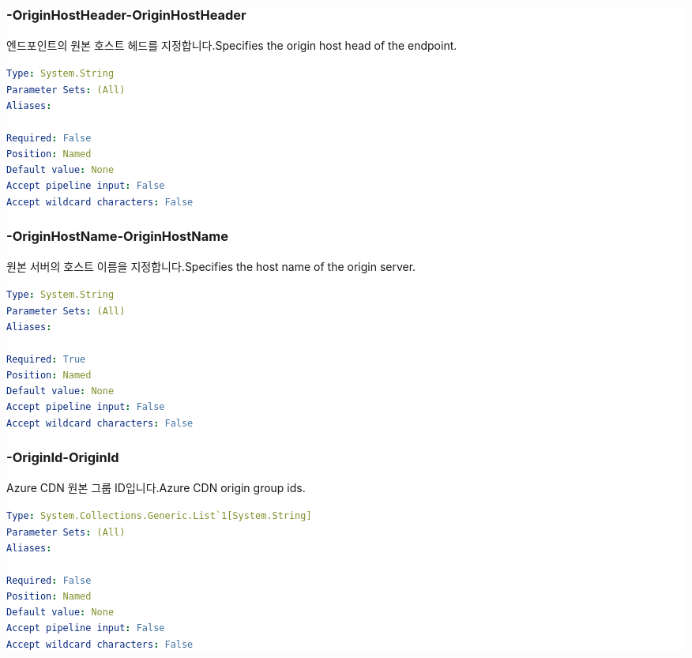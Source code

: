 ### <span data-ttu-id="a9e77-149">-OriginHostHeader</span><span class="sxs-lookup"><span data-stu-id="a9e77-149">-OriginHostHeader</span></span>
<span data-ttu-id="a9e77-150">엔드포인트의 원본 호스트 헤드를 지정합니다.</span><span class="sxs-lookup"><span data-stu-id="a9e77-150">Specifies the origin host head of the endpoint.</span></span>

```yaml
Type: System.String
Parameter Sets: (All)
Aliases:

Required: False
Position: Named
Default value: None
Accept pipeline input: False
Accept wildcard characters: False
```

### <span data-ttu-id="a9e77-151">-OriginHostName</span><span class="sxs-lookup"><span data-stu-id="a9e77-151">-OriginHostName</span></span>
<span data-ttu-id="a9e77-152">원본 서버의 호스트 이름을 지정합니다.</span><span class="sxs-lookup"><span data-stu-id="a9e77-152">Specifies the host name of the origin server.</span></span>

```yaml
Type: System.String
Parameter Sets: (All)
Aliases:

Required: True
Position: Named
Default value: None
Accept pipeline input: False
Accept wildcard characters: False
```

### <span data-ttu-id="a9e77-153">-OriginId</span><span class="sxs-lookup"><span data-stu-id="a9e77-153">-OriginId</span></span>
<span data-ttu-id="a9e77-154">Azure CDN 원본 그룹 ID입니다.</span><span class="sxs-lookup"><span data-stu-id="a9e77-154">Azure CDN origin group ids.</span></span>

```yaml
Type: System.Collections.Generic.List`1[System.String]
Parameter Sets: (All)
Aliases:

Required: False
Position: Named
Default value: None
Accept pipeline input: False
Accept wildcard characters: False
```
